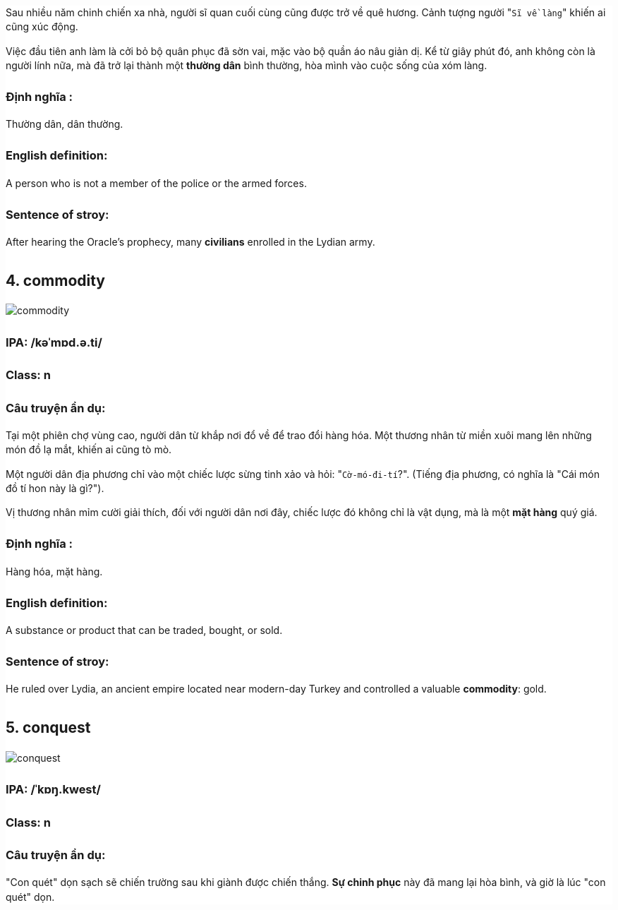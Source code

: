 Sau nhiều năm chinh chiến xa nhà, người sĩ quan cuối cùng cũng được trở về quê hương. Cảnh tượng người "`Sĩ về làng`" khiến ai cũng xúc động.

Việc đầu tiên anh làm là cởi bỏ bộ quân phục đã sờn vai, mặc vào bộ quần áo nâu giản dị. Kể từ giây phút đó, anh không còn là người lính nữa, mà đã trở lại thành một **thường dân** bình thường, hòa mình vào cuộc sống của xóm làng.

### Định nghĩa : 
Thường dân, dân thường.

### English definition: 
A person who is not a member of the police or the armed forces.

### Sentence of stroy:
After hearing the Oracle’s prophecy, many **civilians** enrolled in the Lydian army.

## 4. commodity
![commodity](eew-6-11/4.png)

### IPA: /kəˈmɒd.ə.ti/
### Class: n
### Câu truyện ẩn dụ:

Tại một phiên chợ vùng cao, người dân từ khắp nơi đổ về để trao đổi hàng hóa. Một thương nhân từ miền xuôi mang lên những món đồ lạ mắt, khiến ai cũng tò mò.

Một người dân địa phương chỉ vào một chiếc lược sừng tinh xảo và hỏi: "`Cờ-mó-đi-tí`?". (Tiếng địa phương, có nghĩa là "Cái món đồ tí hon này là gì?").

Vị thương nhân mỉm cười giải thích, đối với người dân nơi đây, chiếc lược đó không chỉ là vật dụng, mà là một **mặt hàng** quý giá.

### Định nghĩa : 
Hàng hóa, mặt hàng.

### English definition: 
A substance or product that can be traded, bought, or sold.

### Sentence of stroy:
He ruled over Lydia, an ancient empire located near modern-day Turkey and controlled a valuable **commodity**: gold.

## 5. conquest
![conquest](eew-6-11/5.png)

### IPA: /ˈkɒŋ.kwest/
### Class: n
### Câu truyện ẩn dụ:
"Con quét" dọn sạch sẽ chiến trường sau khi giành được chiến thắng. **Sự chinh phục** này đã mang lại hòa bình, và giờ là lúc "con quét" dọn.
